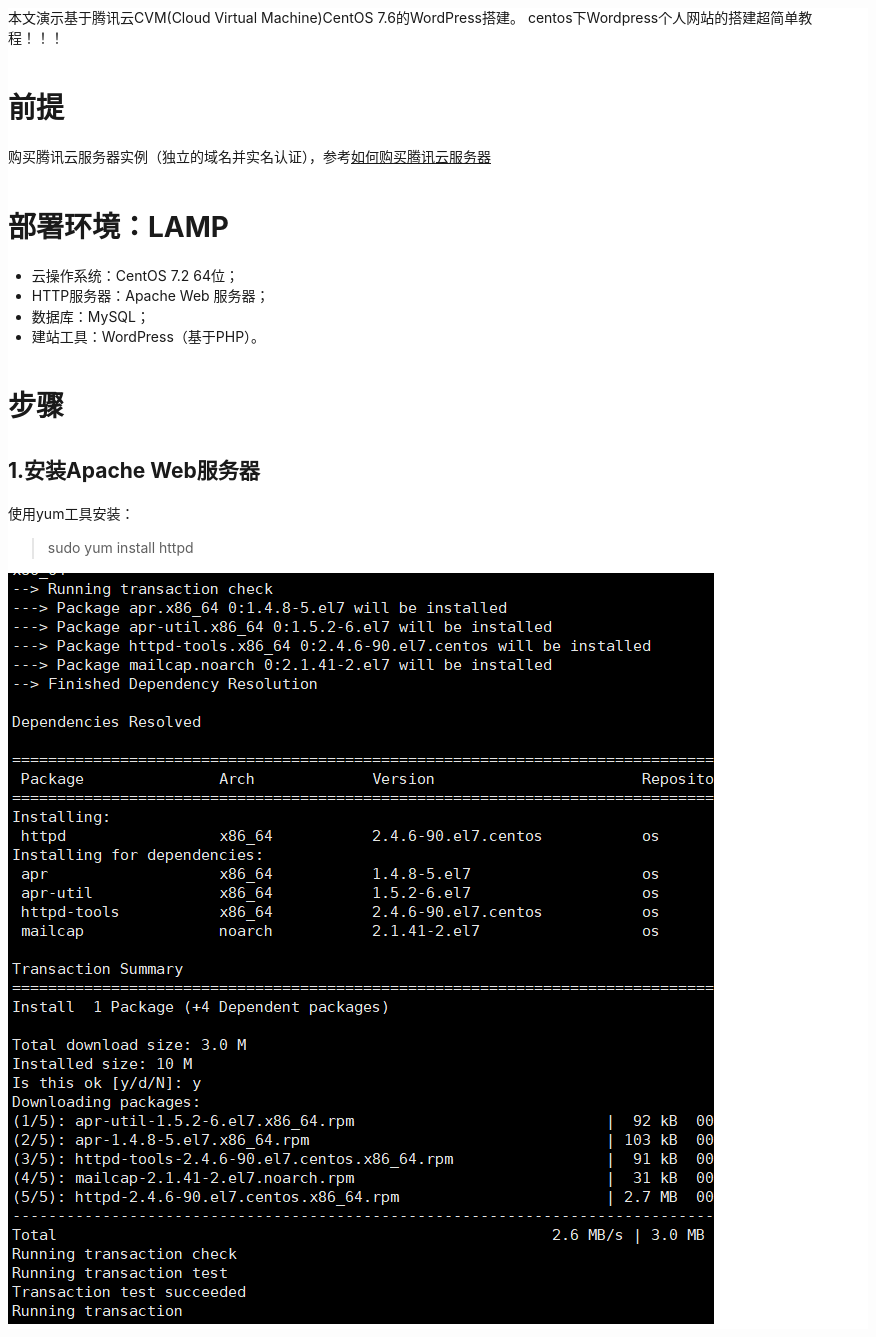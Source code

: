 
本文演示基于腾讯云CVM(Cloud Virtual Machine)CentOS 7.6的WordPress搭建。
centos下Wordpress个人网站的搭建超简单教程！！！
# 前提

购买腾讯云服务器实例（独立的域名并实名认证），参考[如何购买腾讯云服务器](https://cloud.tencent.com/developer/article/1470211)

# 部署环境：LAMP

+ 云操作系统：CentOS 7.2 64位；
+ HTTP服务器：Apache Web 服务器；
+ 数据库：MySQL；
+ 建站工具：WordPress（基于PHP）。

# 步骤

## 1.安装Apache Web服务器

使用yum工具安装：
> sudo yum install httpd

![2.3](../image/2.3.png)
